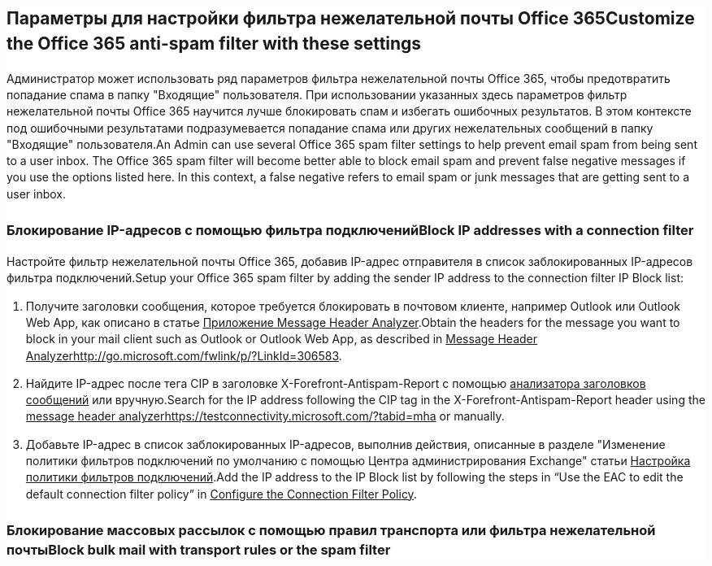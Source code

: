 ## <a name="customize-the-office-365-anti-spam-filter-with-these-settings"></a><span data-ttu-id="4671f-109">Параметры для настройки фильтра нежелательной почты Office 365</span><span class="sxs-lookup"><span data-stu-id="4671f-109">Customize the Office 365 anti-spam filter with these settings</span></span>

<span data-ttu-id="4671f-p103">Администратор может использовать ряд параметров фильтра нежелательной почты Office 365, чтобы предотвратить попадание спама в папку "Входящие" пользователя. При использовании указанных здесь параметров фильтр нежелательной почты Office 365 научится лучше блокировать спам и избегать ошибочных результатов. В этом контексте под ошибочными результатами подразумевается попадание спама или других нежелательных сообщений в папку "Входящие" пользователя.</span><span class="sxs-lookup"><span data-stu-id="4671f-p103">An Admin can use several Office 365 spam filter settings to help prevent email spam from being sent to a user inbox. The Office 365 spam filter will become better able to block email spam and prevent false negative messages if you use the options listed here. In this context, a false negative refers to email spam or junk messages that are getting sent to a user inbox.</span></span>
  
### <a name="block-ip-addresses-with-a-connection-filter"></a><span data-ttu-id="4671f-113">Блокирование IP-адресов с помощью фильтра подключений</span><span class="sxs-lookup"><span data-stu-id="4671f-113">Block IP addresses with a connection filter</span></span>

<span data-ttu-id="4671f-114">Настройте фильтр нежелательной почты Office 365, добавив IP-адрес отправителя в список заблокированных IP-адресов фильтра подключений.</span><span class="sxs-lookup"><span data-stu-id="4671f-114">Setup your Office 365 spam filter by adding the sender IP address to the connection filter IP Block list:</span></span>
  
1. <span data-ttu-id="4671f-115">Получите заголовки сообщения, которое требуется блокировать в почтовом клиенте, например Outlook или Outlook Web App, как описано в статье [Приложение Message Header Analyzer](https://go.microsoft.com/fwlink/p/?LinkId=306583).</span><span class="sxs-lookup"><span data-stu-id="4671f-115">Obtain the headers for the message you want to block in your mail client such as Outlook or Outlook Web App, as described in [Message Header Analyzerhttp://go.microsoft.com/fwlink/p/?LinkId=306583](https://go.microsoft.com/fwlink/p/?LinkId=306583).</span></span>
    
2. <span data-ttu-id="4671f-116">Найдите IP-адрес после тега CIP в заголовке X-Forefront-Antispam-Report с помощью [анализатора заголовков сообщений](https://testconnectivity.microsoft.com/?tabid=mha) или вручную.</span><span class="sxs-lookup"><span data-stu-id="4671f-116">Search for the IP address following the CIP tag in the X-Forefront-Antispam-Report header using the [message header analyzerhttps://testconnectivity.microsoft.com/?tabid=mha](https://testconnectivity.microsoft.com/?tabid=mha) or manually.</span></span> 
    
3. <span data-ttu-id="4671f-117">Добавьте IP-адрес в список заблокированных IP-адресов, выполнив действия, описанные в разделе "Изменение политики фильтров подключений по умолчанию с помощью Центра администрирования Exchange" статьи [Настройка политики фильтров подключений](https://technet.microsoft.com/ru-RU/library/jj200718%28v=exchg.150%29.aspx).</span><span class="sxs-lookup"><span data-stu-id="4671f-117">Add the IP address to the IP Block list by following the steps in “Use the EAC to edit the default connection filter policy” in [Configure the Connection Filter Policy](https://technet.microsoft.com/ru-RU/library/jj200718%28v=exchg.150%29.aspx).</span></span>
    
### <a name="block-bulk-mail-with-transport-rules-or-the-spam-filter"></a><span data-ttu-id="4671f-118">Блокирование массовых рассылок с помощью правил транспорта или фильтра нежелательной почты</span><span class="sxs-lookup"><span data-stu-id="4671f-118">Block bulk mail with transport rules or the spam filter</span></span>

